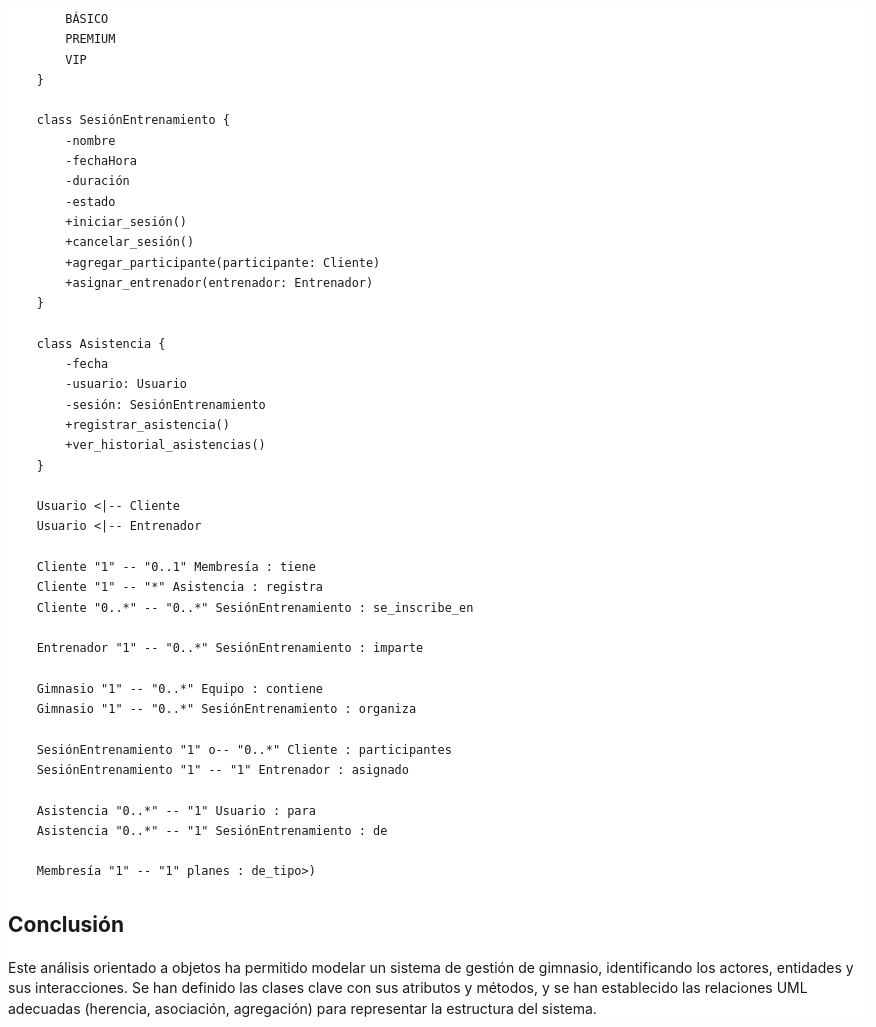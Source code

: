 ```mermaid
        BÁSICO
        PREMIUM
        VIP
    }

    class SesiónEntrenamiento {
        -nombre
        -fechaHora
        -duración
        -estado
        +iniciar_sesión()
        +cancelar_sesión()
        +agregar_participante(participante: Cliente)
        +asignar_entrenador(entrenador: Entrenador)
    }

    class Asistencia {
        -fecha
        -usuario: Usuario
        -sesión: SesiónEntrenamiento
        +registrar_asistencia()
        +ver_historial_asistencias()
    }

    Usuario <|-- Cliente
    Usuario <|-- Entrenador

    Cliente "1" -- "0..1" Membresía : tiene
    Cliente "1" -- "*" Asistencia : registra
    Cliente "0..*" -- "0..*" SesiónEntrenamiento : se_inscribe_en

    Entrenador "1" -- "0..*" SesiónEntrenamiento : imparte

    Gimnasio "1" -- "0..*" Equipo : contiene
    Gimnasio "1" -- "0..*" SesiónEntrenamiento : organiza

    SesiónEntrenamiento "1" o-- "0..*" Cliente : participantes
    SesiónEntrenamiento "1" -- "1" Entrenador : asignado

    Asistencia "0..*" -- "1" Usuario : para
    Asistencia "0..*" -- "1" SesiónEntrenamiento : de

    Membresía "1" -- "1" planes : de_tipo>)
```

## Conclusión

Este análisis orientado a objetos ha permitido modelar un sistema de gestión de gimnasio, identificando los actores, entidades y sus interacciones. Se han definido las clases clave con sus atributos y métodos, y se han establecido las relaciones UML adecuadas (herencia, asociación, agregación) para representar la estructura del sistema.
